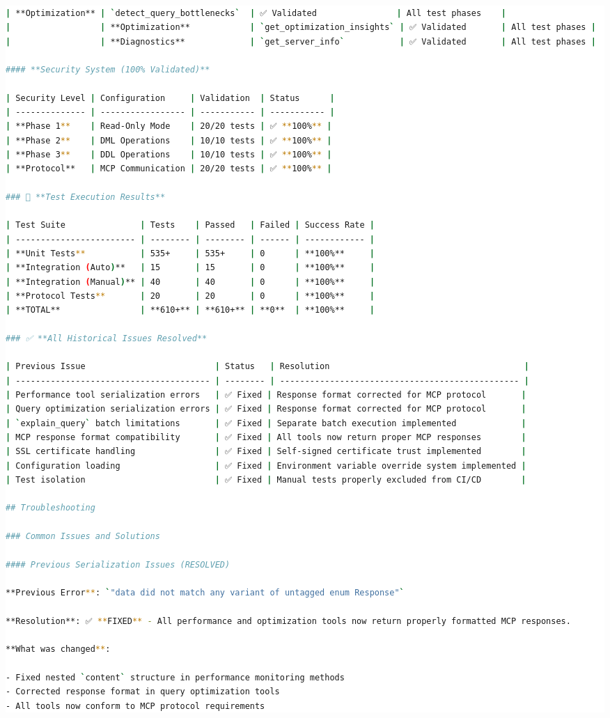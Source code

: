 ````bash
| **Optimization** | `detect_query_bottlenecks`  | ✅ Validated                | All test phases    |
|                  | **Optimization**            | `get_optimization_insights` | ✅ Validated       | All test phases |
|                  | **Diagnostics**             | `get_server_info`           | ✅ Validated       | All test phases |

#### **Security System (100% Validated)**

| Security Level | Configuration     | Validation  | Status      |
| -------------- | ----------------- | ----------- | ----------- |
| **Phase 1**    | Read-Only Mode    | 20/20 tests | ✅ **100%** |
| **Phase 2**    | DML Operations    | 10/10 tests | ✅ **100%** |
| **Phase 3**    | DDL Operations    | 10/10 tests | ✅ **100%** |
| **Protocol**   | MCP Communication | 20/20 tests | ✅ **100%** |

### 🎯 **Test Execution Results**

| Test Suite               | Tests    | Passed   | Failed | Success Rate |
| ------------------------ | -------- | -------- | ------ | ------------ |
| **Unit Tests**           | 535+     | 535+     | 0      | **100%**     |
| **Integration (Auto)**   | 15       | 15       | 0      | **100%**     |
| **Integration (Manual)** | 40       | 40       | 0      | **100%**     |
| **Protocol Tests**       | 20       | 20       | 0      | **100%**     |
| **TOTAL**                | **610+** | **610+** | **0**  | **100%**     |

### ✅ **All Historical Issues Resolved**

| Previous Issue                          | Status   | Resolution                                       |
| --------------------------------------- | -------- | ------------------------------------------------ |
| Performance tool serialization errors   | ✅ Fixed | Response format corrected for MCP protocol       |
| Query optimization serialization errors | ✅ Fixed | Response format corrected for MCP protocol       |
| `explain_query` batch limitations       | ✅ Fixed | Separate batch execution implemented             |
| MCP response format compatibility       | ✅ Fixed | All tools now return proper MCP responses        |
| SSL certificate handling                | ✅ Fixed | Self-signed certificate trust implemented        |
| Configuration loading                   | ✅ Fixed | Environment variable override system implemented |
| Test isolation                          | ✅ Fixed | Manual tests properly excluded from CI/CD        |

## Troubleshooting

### Common Issues and Solutions

#### Previous Serialization Issues (RESOLVED)

**Previous Error**: `"data did not match any variant of untagged enum Response"`

**Resolution**: ✅ **FIXED** - All performance and optimization tools now return properly formatted MCP responses.

**What was changed**:

- Fixed nested `content` structure in performance monitoring methods
- Corrected response format in query optimization tools
- All tools now conform to MCP protocol requirements
````